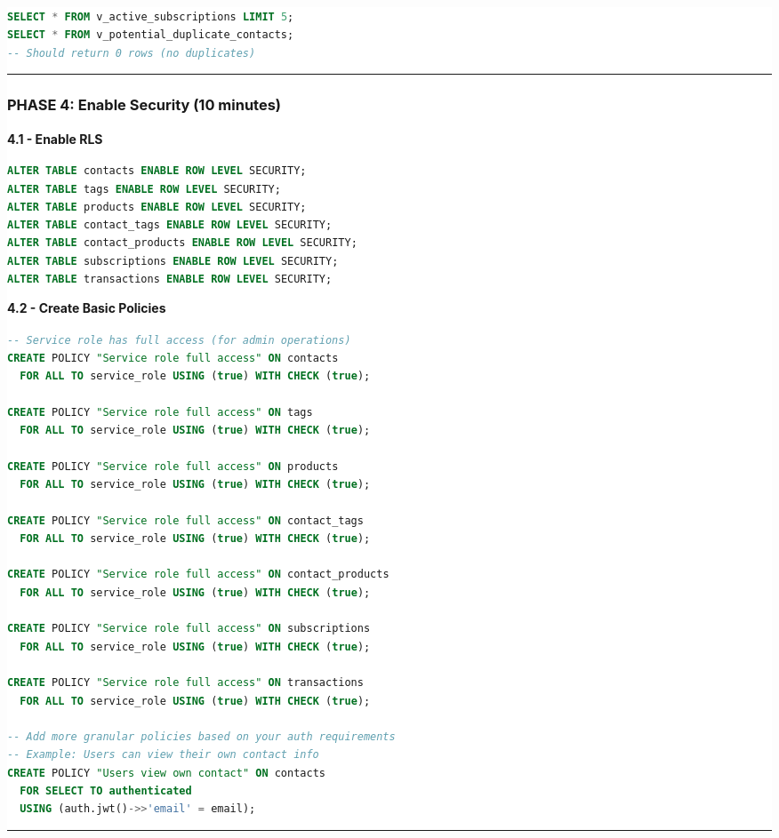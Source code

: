 ```sql
SELECT * FROM v_active_subscriptions LIMIT 5;
SELECT * FROM v_potential_duplicate_contacts;
-- Should return 0 rows (no duplicates)
```

---

### PHASE 4: Enable Security (10 minutes)

**4.1 - Enable RLS**
```sql
ALTER TABLE contacts ENABLE ROW LEVEL SECURITY;
ALTER TABLE tags ENABLE ROW LEVEL SECURITY;
ALTER TABLE products ENABLE ROW LEVEL SECURITY;
ALTER TABLE contact_tags ENABLE ROW LEVEL SECURITY;
ALTER TABLE contact_products ENABLE ROW LEVEL SECURITY;
ALTER TABLE subscriptions ENABLE ROW LEVEL SECURITY;
ALTER TABLE transactions ENABLE ROW LEVEL SECURITY;
```

**4.2 - Create Basic Policies**
```sql
-- Service role has full access (for admin operations)
CREATE POLICY "Service role full access" ON contacts
  FOR ALL TO service_role USING (true) WITH CHECK (true);

CREATE POLICY "Service role full access" ON tags
  FOR ALL TO service_role USING (true) WITH CHECK (true);

CREATE POLICY "Service role full access" ON products
  FOR ALL TO service_role USING (true) WITH CHECK (true);

CREATE POLICY "Service role full access" ON contact_tags
  FOR ALL TO service_role USING (true) WITH CHECK (true);

CREATE POLICY "Service role full access" ON contact_products
  FOR ALL TO service_role USING (true) WITH CHECK (true);

CREATE POLICY "Service role full access" ON subscriptions
  FOR ALL TO service_role USING (true) WITH CHECK (true);

CREATE POLICY "Service role full access" ON transactions
  FOR ALL TO service_role USING (true) WITH CHECK (true);

-- Add more granular policies based on your auth requirements
-- Example: Users can view their own contact info
CREATE POLICY "Users view own contact" ON contacts
  FOR SELECT TO authenticated
  USING (auth.jwt()->>'email' = email);
```

---
